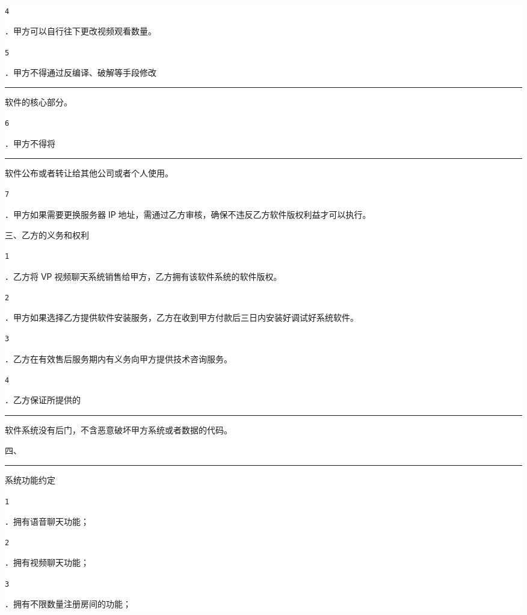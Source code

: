     4
．甲方可以自行往下更改视频观看数量。

    5
．甲方不得通过反编译、破解等手段修改
_______
软件的核心部分。

    6
．甲方不得将
_______
软件公布或者转让给其他公司或者个人使用。

    7
．甲方如果需要更换服务器
IP
地址，需通过乙方审核，确保不违反乙方软件版权利益才可以执行。






    

三、乙方的义务和权利

    1
．乙方将
VP
视频聊天系统销售给甲方，乙方拥有该软件系统的软件版权。

    2
．甲方如果选择乙方提供软件安装服务，乙方在收到甲方付款后三日内安装好调试好系统软件。

    3
．乙方在有效售后服务期内有义务向甲方提供技术咨询服务。

    4
．乙方保证所提供的
_______
软件系统没有后门，不含恶意破坏甲方系统或者数据的代码。






    

四、
_______
系统功能约定

    1
．拥有语音聊天功能；

    2
．拥有视频聊天功能；

    3
．拥有不限数量注册房间的功能；
